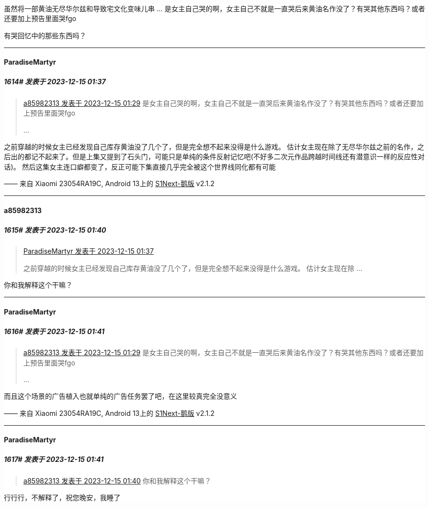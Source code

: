 虽然将一部黄油无尽华尔兹和导致宅文化变味儿串 ...</blockquote>
是女主自己哭的啊，女主自己不就是一直哭后来黄油名作没了？有哭其他东西吗？或者还要加上预告里面哭fgo

有哭回忆中的那些东西吗？


*****

####  ParadiseMartyr  
##### 1614#       发表于 2023-12-15 01:37

<blockquote><a href="httphttps://bbs.saraba1st.com/2b/forum.php?mod=redirect&amp;goto=findpost&amp;pid=63332267&amp;ptid=2112806" target="_blank">a85982313 发表于 2023-12-15 01:29</a>
是女主自己哭的啊，女主自己不就是一直哭后来黄油名作没了？有哭其他东西吗？或者还要加上预告里面哭fgo

 ...</blockquote>
之前穿越的时候女主已经发现自己库存黄油没了几个了，但是完全想不起来没得是什么游戏。 估计女主现在除了无尽华尔兹之前的名作，之后出的都记不起来了。但是上集又提到了石头门，可能只是单纯的条件反射记忆吧(不好多二次元作品跨越时间线还有潜意识一样的反应性对话)。
然后这集女主连口癖都变了，反正可能下集直接几乎完全被这个世界线同化都有可能

—— 来自 Xiaomi 23054RA19C, Android 13上的 [S1Next-鹅版](https://github.com/ykrank/S1-Next/releases) v2.1.2

*****

####  a85982313  
##### 1615#       发表于 2023-12-15 01:40

<blockquote><a href="httphttps://bbs.saraba1st.com/2b/forum.php?mod=redirect&amp;goto=findpost&amp;pid=63332291&amp;ptid=2112806" target="_blank">ParadiseMartyr 发表于 2023-12-15 01:37</a>

之前穿越的时候女主已经发现自己库存黄油没了几个了，但是完全想不起来没得是什么游戏。 估计女主现在除 ...</blockquote>
你和我解释这个干嘛？

*****

####  ParadiseMartyr  
##### 1616#       发表于 2023-12-15 01:41

<blockquote><a href="httphttps://bbs.saraba1st.com/2b/forum.php?mod=redirect&amp;goto=findpost&amp;pid=63332267&amp;ptid=2112806" target="_blank">a85982313 发表于 2023-12-15 01:29</a>
是女主自己哭的啊，女主自己不就是一直哭后来黄油名作没了？有哭其他东西吗？或者还要加上预告里面哭fgo

 ...</blockquote>
而且这个场景的广告植入也就单纯的广告任务罢了吧，在这里较真完全没意义

—— 来自 Xiaomi 23054RA19C, Android 13上的 [S1Next-鹅版](https://github.com/ykrank/S1-Next/releases) v2.1.2

*****

####  ParadiseMartyr  
##### 1617#       发表于 2023-12-15 01:41

<blockquote><a href="httphttps://bbs.saraba1st.com/2b/forum.php?mod=redirect&amp;goto=findpost&amp;pid=63332296&amp;ptid=2112806" target="_blank">a85982313 发表于 2023-12-15 01:40</a>
你和我解释这个干嘛？</blockquote>
行行行，不解释了，祝您晚安，我睡了
